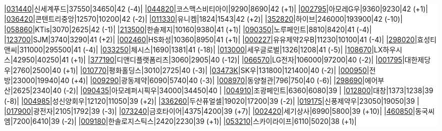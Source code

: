 |[031440](https://finance.daum.net/quotes/A031440)|신세계푸드|37550|34650|42 (-4)|
|[044820](https://finance.daum.net/quotes/A044820)|코스맥스비티아이|9290|8690|42 (+1)|
|[002795](https://finance.daum.net/quotes/A002795)|아모레G우|9360|9230|42 (+1)|
|[036420](https://finance.daum.net/quotes/A036420)|콘텐트리중앙|12570|10200|42 (-2)|
|[011330](https://finance.daum.net/quotes/A011330)|유니켐|1824|1543|42 (+2)|
|[352820](https://finance.daum.net/quotes/A352820)|하이브|246000|193900|42 (-10)|
|[058860](https://finance.daum.net/quotes/A058860)|KTis|3070|2625|42 (-1)|
|[213500](https://finance.daum.net/quotes/A213500)|한솔제지|10160|9380|41 (+1)|
|[090350](https://finance.daum.net/quotes/A090350)|노루페인트|8810|8420|41 (-4)|
|[123700](https://finance.daum.net/quotes/A123700)|SJM|3740|3290|41 (+2)|
|[002460](https://finance.daum.net/quotes/A002460)|HS화성|10360|8950|41 (+1)|
|[000227](https://finance.daum.net/quotes/A000227)|유유제약2우B|11230|10100|41 (-4)|
|[298020](https://finance.daum.net/quotes/A298020)|효성티앤씨|311000|295500|41 (-4)|
|[033250](https://finance.daum.net/quotes/A033250)|체시스|1690|1381|41 (-18)|
|[013000](https://finance.daum.net/quotes/A013000)|세우글로벌|1326|1208|41 (-5)|
|[108670](https://finance.daum.net/quotes/A108670)|LX하우시스|42950|40250|41 (+1)|
|[377190](https://finance.daum.net/quotes/A377190)|디앤디플랫폼리츠|3060|2905|40 (-12)|
|[066570](https://finance.daum.net/quotes/A066570)|LG전자|106000|97200|40 (-2)|
|[001795](https://finance.daum.net/quotes/A001795)|대한제당우|2760|2500|40 (+1)|
|[010770](https://finance.daum.net/quotes/A010770)|평화홀딩스|3010|2725|40 (-3)|
|[03473K](https://finance.daum.net/quotes/A03473K)|SK우|131800|121400|40 (-2)|
|[000950](https://finance.daum.net/quotes/A000950)|전방|23000|19940|40 (+4)|
|[009290](https://finance.daum.net/quotes/A009290)|광동제약|6090|5740|40 (-3)|
|[008970](https://finance.daum.net/quotes/A008970)|동양철관|796|750|40 (-6)|
|[298690](https://finance.daum.net/quotes/A298690)|에어부산|2625|2340|40 (-2)|
|[090435](https://finance.daum.net/quotes/A090435)|아모레퍼시픽우|34000|34450|40 |
|[004910](https://finance.daum.net/quotes/A004910)|조광페인트|6360|6080|39 |
|[012800](https://finance.daum.net/quotes/A012800)|대창|1373|1238|39 (-8)|
|[004985](https://finance.daum.net/quotes/A004985)|성신양회우|12120|11050|39 (+2)|
|[336260](https://finance.daum.net/quotes/A336260)|두산퓨얼셀|19020|17200|39 (-2)|
|[019175](https://finance.daum.net/quotes/A019175)|신풍제약우|23050|19050|39 |
|[017900](https://finance.daum.net/quotes/A017900)|광전자|2105|1792|39 (-3)|
|[073240](https://finance.daum.net/quotes/A073240)|금호타이어|4375|4200|39 (+7)|
|[002420](https://finance.daum.net/quotes/A002420)|세기상사|6990|5800|39 (+10)|
|[460850](https://finance.daum.net/quotes/A460850)|동국씨엠|7200|6410|39 (-2)|
|[009180](https://finance.daum.net/quotes/A009180)|한솔로지스틱스|2420|2230|39 (+1)|
|[053210](https://finance.daum.net/quotes/A053210)|스카이라이프|6110|5020|38 (+1)|